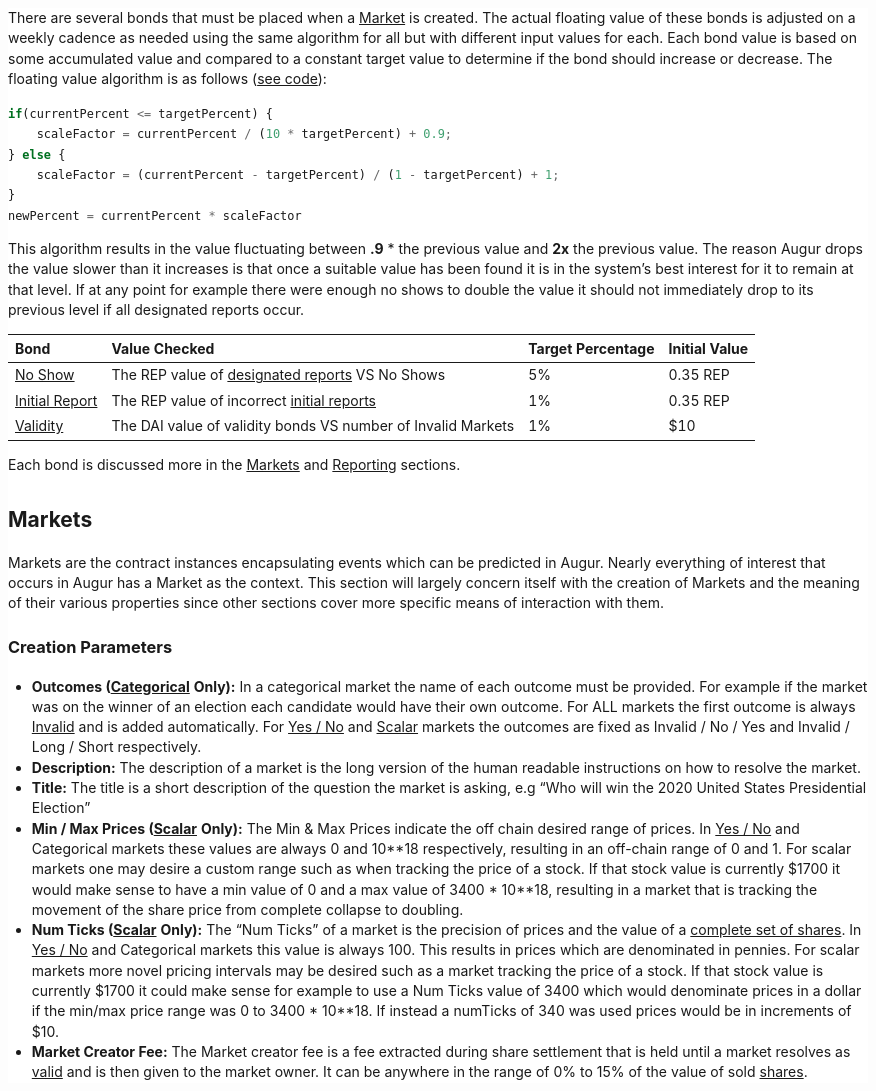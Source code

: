 There are several bonds that must be placed when a [Market](#market) is created. The actual floating value of these bonds is adjusted on a weekly cadence as needed using the same algorithm for all but with different input values for each. Each bond value is based on some accumulated value and compared to a constant target value to determine if the bond should increase or decrease. The floating value algorithm is as follows \([see code](https://github.com/AugurProject/augur/blob/13c2079b03158583b17210c88b775156b9690a47/packages/augur-core/source/contracts/utility/Formulas.sol#L41)\):

```javascript
if(currentPercent <= targetPercent) {
    scaleFactor = currentPercent / (10 * targetPercent) + 0.9;
} else {
    scaleFactor = (currentPercent - targetPercent) / (1 - targetPercent) + 1;
}
newPercent = currentPercent * scaleFactor
```

This algorithm results in the value fluctuating between **.9** \* the previous value and **2x** the previous value. The reason Augur drops the value slower than it increases is that once a suitable value has been found it is in the system’s best interest for it to remain at that level. If at any point for example there were enough no shows to double the value it should not immediately drop to its previous level if all designated reports occur.

| **Bond** | **Value Checked** | **Target Percentage** | **Initial Value** |
| :--- | :--- | :--- | :--- |
| [No Show](#no-show) | The REP value of [designated reports](#designated-reports) VS No Shows | 5% | 0.35 REP |
| [Initial Report](#initial-report) | The REP value of incorrect [initial reports](#initial-reports) | 1% | 0.35 REP |
| [Validity](#validity) | The DAI value of validity bonds VS number of Invalid Markets | 1% | $10 |

Each bond is discussed more in the [Markets](#markets) and [Reporting](#reporting) sections.

## Markets

Markets are the contract instances encapsulating events which can be predicted in Augur. Nearly everything of interest that occurs in Augur has a Market as the context. This section will largely concern itself with the creation of Markets and the meaning of their various properties since other sections cover more specific means of interaction with them.

### Creation Parameters

* **Outcomes \(**[**Categorical**](#categorical) **Only\):** In a categorical market the name of each outcome must be provided. For example if the market was on the winner of an election each candidate would have their own outcome. For ALL markets the first outcome is always [Invalid](#invalid) and is added automatically. For [Yes / No](#yes--no) and [Scalar](#scalar) markets the outcomes are fixed as Invalid / No / Yes and Invalid / Long / Short respectively.
* **Description:** The description of a market is the long version of the human readable instructions on how to resolve the market.
* **Title:** The title is a short description of the question the market is asking, e.g “Who will win the 2020 United States Presidential Election”
* **Min / Max Prices \(**[**Scalar**](#scalar) **Only\):** The Min & Max Prices indicate the off chain desired range of prices. In [Yes / No](#yes--no) and Categorical markets these values are always 0 and 10\*\*18 respectively, resulting in an off-chain range of 0 and 1. For scalar markets one may desire a custom range such as when tracking the price of a stock. If that stock value is currently $1700 it would make sense to have a min value of 0 and a max value of 3400 \* 10\*\*18, resulting in a market that is tracking the movement of the share price from complete collapse to doubling.
* **Num Ticks \(**[**Scalar**](#scalar) **Only\):** The “Num Ticks” of a market is the precision of prices and the value of a [complete set of shares](#complete-set-of-shares). In [Yes / No](#yes--no) and Categorical markets this value is always 100. This results in prices which are denominated in pennies. For scalar markets more novel pricing intervals may be desired such as a market tracking the price of a stock. If that stock value is currently $1700 it could make sense for example to use a Num Ticks value of 3400 which would denominate prices in a dollar if the min/max price range was 0 to 3400 \* 10\*\*18. If instead a numTicks of 340 was used prices would be in increments of $10.
* **Market Creator Fee:** The Market creator fee is a fee extracted during share settlement that is held until a market resolves as [valid](#valid) and is then given to the market owner. It can be anywhere in the range of 0% to 15% of the value of sold [shares](#shares).